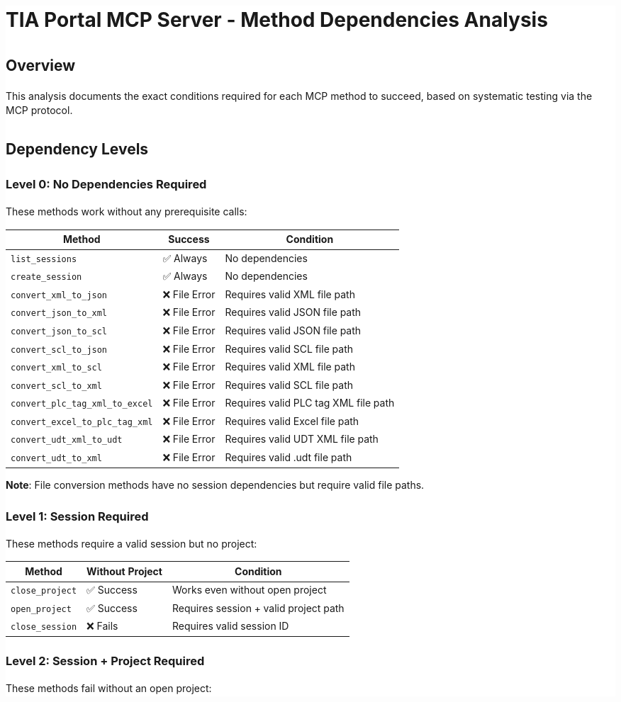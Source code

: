 # TIA Portal MCP Server - Method Dependencies Analysis

## Overview

This analysis documents the exact conditions required for each MCP method to succeed, based on systematic testing via the MCP protocol.

## Dependency Levels

### Level 0: No Dependencies Required
These methods work without any prerequisite calls:

| Method | Success | Condition |
|--------|---------|-----------|
| `list_sessions` | ✅ Always | No dependencies |
| `create_session` | ✅ Always | No dependencies |
| `convert_xml_to_json` | ❌ File Error | Requires valid XML file path |
| `convert_json_to_xml` | ❌ File Error | Requires valid JSON file path |
| `convert_json_to_scl` | ❌ File Error | Requires valid JSON file path |
| `convert_scl_to_json` | ❌ File Error | Requires valid SCL file path |
| `convert_xml_to_scl` | ❌ File Error | Requires valid XML file path |
| `convert_scl_to_xml` | ❌ File Error | Requires valid SCL file path |
| `convert_plc_tag_xml_to_excel` | ❌ File Error | Requires valid PLC tag XML file path |
| `convert_excel_to_plc_tag_xml` | ❌ File Error | Requires valid Excel file path |
| `convert_udt_xml_to_udt` | ❌ File Error | Requires valid UDT XML file path |
| `convert_udt_to_xml` | ❌ File Error | Requires valid .udt file path |

**Note**: File conversion methods have no session dependencies but require valid file paths.

### Level 1: Session Required
These methods require a valid session but no project:

| Method | Without Project | Condition |
|--------|----------------|-----------|
| `close_project` | ✅ Success | Works even without open project |
| `open_project` | ✅ Success | Requires session + valid project path |
| `close_session` | ❌ Fails | Requires valid session ID |

### Level 2: Session + Project Required
These methods fail without an open project:
